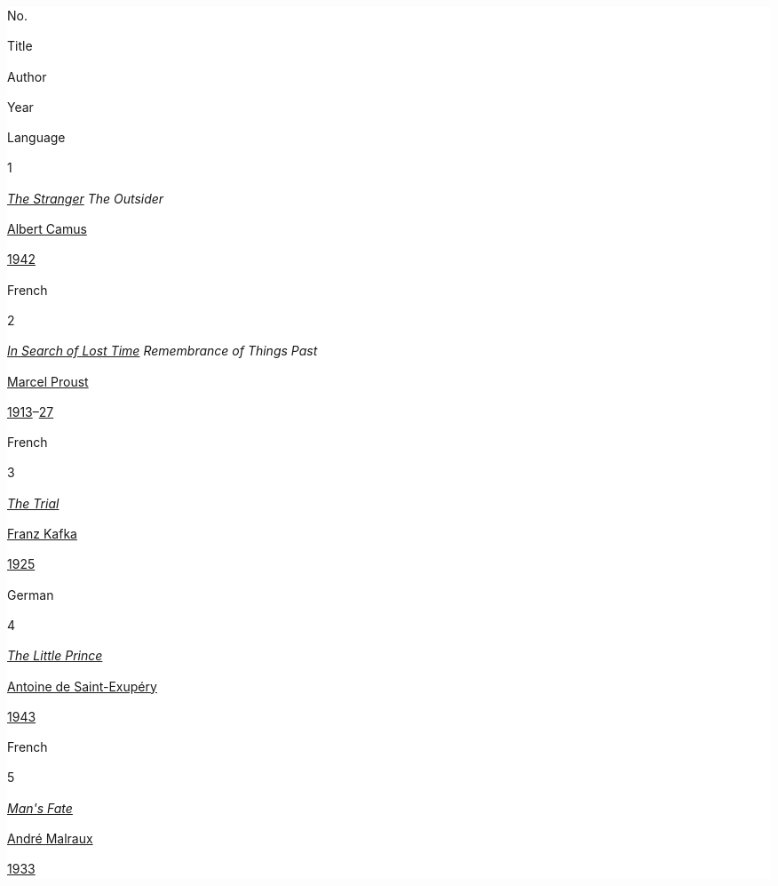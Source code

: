 No.

Title

Author

Year

Language

1

_[The Stranger](https://en.wikipedia.org/wiki/The_Stranger_(Camus_novel) "The Stranger (Camus novel)")_ 
_The Outsider_

[Albert Camus](https://en.wikipedia.org/wiki/Albert_Camus "Albert Camus")

[1942](https://en.wikipedia.org/wiki/1942_in_literature "1942 in literature")

French

2

_[In Search of Lost Time](https://en.wikipedia.org/wiki/In_Search_of_Lost_Time "In Search of Lost Time")_ 
_Remembrance of Things Past_

[Marcel Proust](https://en.wikipedia.org/wiki/Marcel_Proust "Marcel Proust")

[1913](https://en.wikipedia.org/wiki/1913_in_literature "1913 in literature")–[27](https://en.wikipedia.org/wiki/1927_in_literature "1927 in literature")

French

3

_[The Trial](https://en.wikipedia.org/wiki/The_Trial "The Trial")_

[Franz Kafka](https://en.wikipedia.org/wiki/Franz_Kafka "Franz Kafka")

[1925](https://en.wikipedia.org/wiki/1925_in_literature "1925 in literature")

German

4

_[The Little Prince](https://en.wikipedia.org/wiki/The_Little_Prince "The Little Prince")_

[Antoine de Saint-Exupéry](https://en.wikipedia.org/wiki/Antoine_de_Saint-Exup%C3%A9ry "Antoine de Saint-Exupéry")

[1943](https://en.wikipedia.org/wiki/1943_in_literature "1943 in literature")

French

5

_[Man's Fate](https://en.wikipedia.org/wiki/Man%27s_Fate "Man's Fate")_

[André Malraux](https://en.wikipedia.org/wiki/Andr%C3%A9_Malraux "André Malraux")

[1933](https://en.wikipedia.org/wiki/1933_in_literature "1933 in literature")
